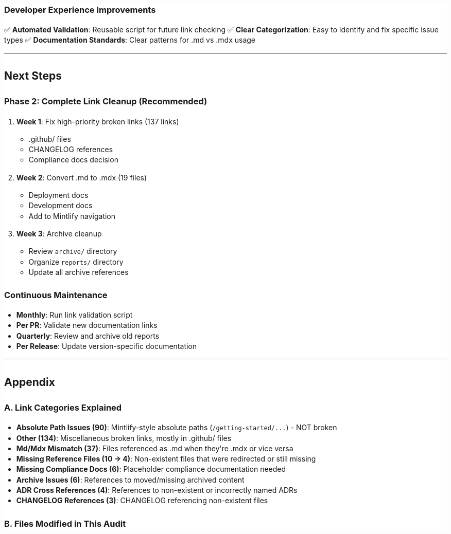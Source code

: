 ### Developer Experience Improvements

✅ **Automated Validation**: Reusable script for future link checking
✅ **Clear Categorization**: Easy to identify and fix specific issue types
✅ **Documentation Standards**: Clear patterns for .md vs .mdx usage

---

## Next Steps

### Phase 2: Complete Link Cleanup (Recommended)

1. **Week 1**: Fix high-priority broken links (137 links)
   - .github/ files
   - CHANGELOG references
   - Compliance docs decision

2. **Week 2**: Convert .md to .mdx (19 files)
   - Deployment docs
   - Development docs
   - Add to Mintlify navigation

3. **Week 3**: Archive cleanup
   - Review `archive/` directory
   - Organize `reports/` directory
   - Update all archive references

### Continuous Maintenance

- **Monthly**: Run link validation script
- **Per PR**: Validate new documentation links
- **Quarterly**: Review and archive old reports
- **Per Release**: Update version-specific documentation

---

## Appendix

### A. Link Categories Explained

- **Absolute Path Issues (90)**: Mintlify-style absolute paths (`/getting-started/...`) - NOT broken
- **Other (134)**: Miscellaneous broken links, mostly in .github/ files
- **Md/Mdx Mismatch (37)**: Files referenced as .md when they're .mdx or vice versa
- **Missing Reference Files (10 → 4)**: Non-existent files that were redirected or still missing
- **Missing Compliance Docs (6)**: Placeholder compliance documentation needed
- **Archive Issues (6)**: References to moved/missing archived content
- **ADR Cross References (4)**: References to non-existent or incorrectly named ADRs
- **CHANGELOG References (3)**: CHANGELOG referencing non-existent files

### B. Files Modified in This Audit
